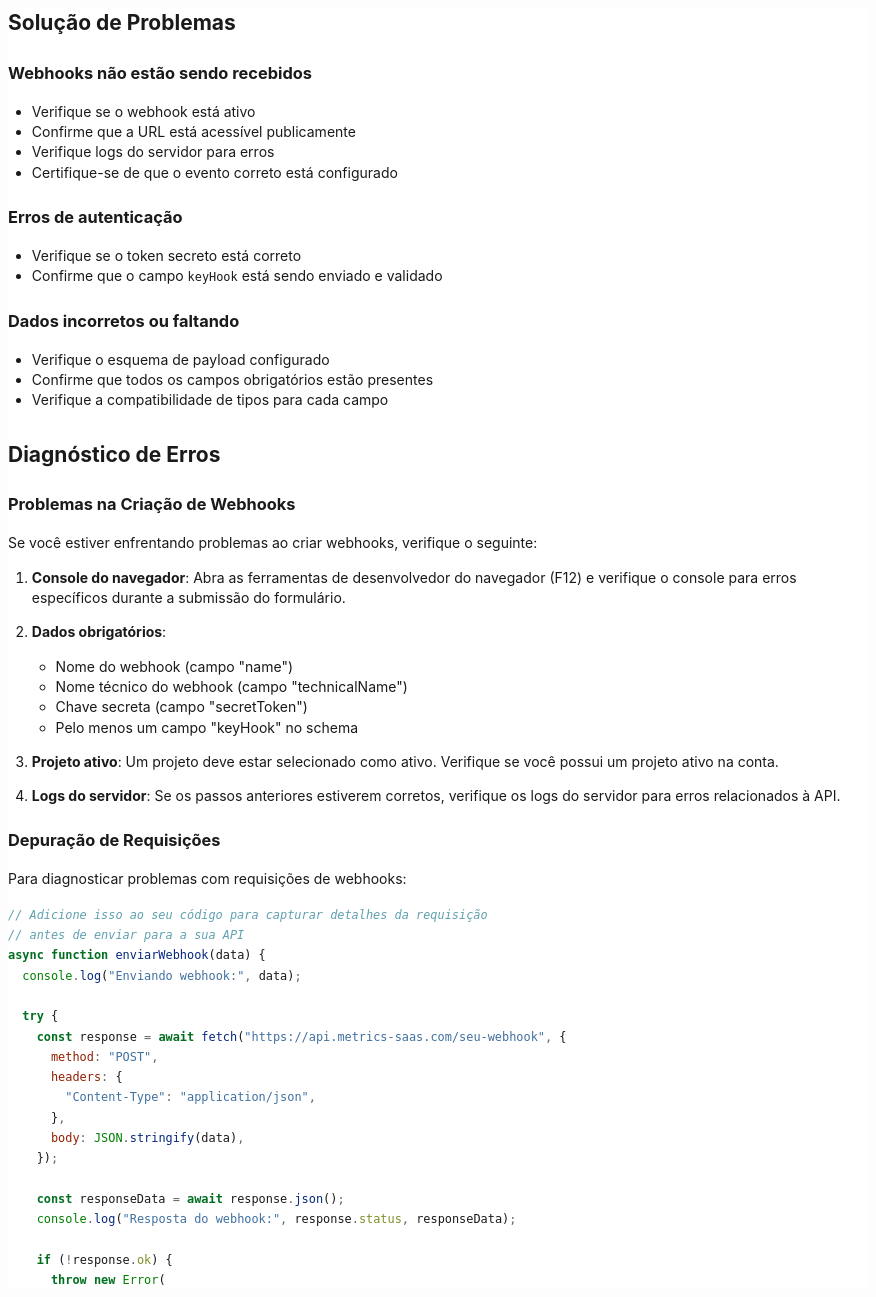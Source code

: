 ## Solução de Problemas

### Webhooks não estão sendo recebidos

- Verifique se o webhook está ativo
- Confirme que a URL está acessível publicamente
- Verifique logs do servidor para erros
- Certifique-se de que o evento correto está configurado

### Erros de autenticação

- Verifique se o token secreto está correto
- Confirme que o campo `keyHook` está sendo enviado e validado

### Dados incorretos ou faltando

- Verifique o esquema de payload configurado
- Confirme que todos os campos obrigatórios estão presentes
- Verifique a compatibilidade de tipos para cada campo

## Diagnóstico de Erros

### Problemas na Criação de Webhooks

Se você estiver enfrentando problemas ao criar webhooks, verifique o seguinte:

1. **Console do navegador**: Abra as ferramentas de desenvolvedor do navegador (F12) e verifique o console para erros específicos durante a submissão do formulário.

2. **Dados obrigatórios**:

   - Nome do webhook (campo "name")
   - Nome técnico do webhook (campo "technicalName")
   - Chave secreta (campo "secretToken")
   - Pelo menos um campo "keyHook" no schema

3. **Projeto ativo**: Um projeto deve estar selecionado como ativo. Verifique se você possui um projeto ativo na conta.

4. **Logs do servidor**: Se os passos anteriores estiverem corretos, verifique os logs do servidor para erros relacionados à API.

### Depuração de Requisições

Para diagnosticar problemas com requisições de webhooks:

```javascript
// Adicione isso ao seu código para capturar detalhes da requisição
// antes de enviar para a sua API
async function enviarWebhook(data) {
  console.log("Enviando webhook:", data);

  try {
    const response = await fetch("https://api.metrics-saas.com/seu-webhook", {
      method: "POST",
      headers: {
        "Content-Type": "application/json",
      },
      body: JSON.stringify(data),
    });

    const responseData = await response.json();
    console.log("Resposta do webhook:", response.status, responseData);

    if (!response.ok) {
      throw new Error(
```